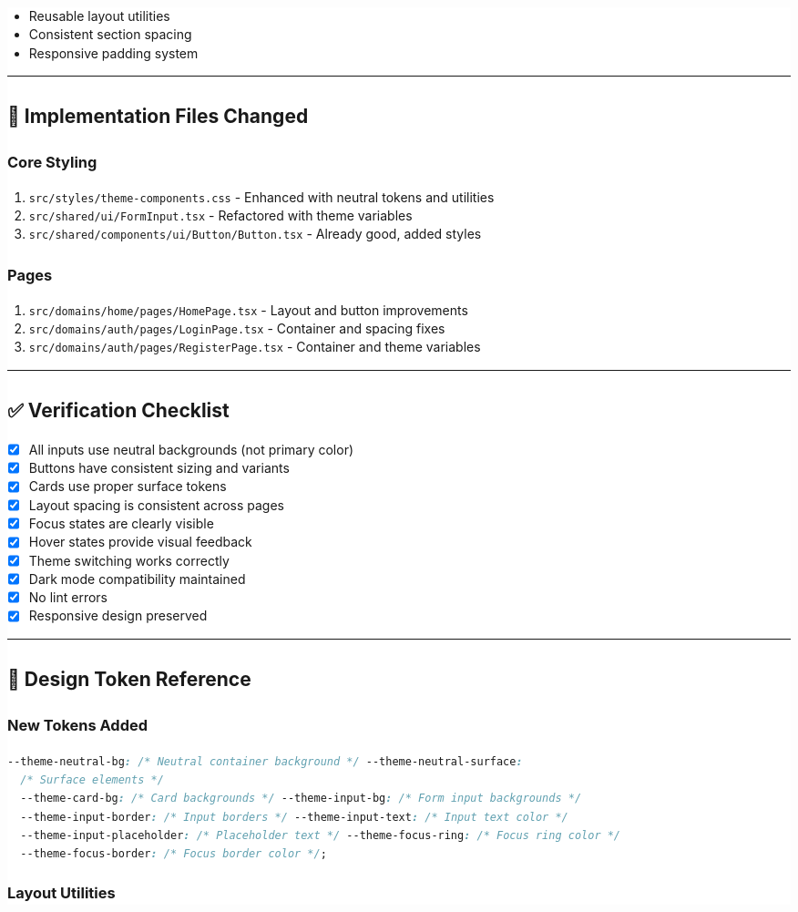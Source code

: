 - Reusable layout utilities
- Consistent section spacing
- Responsive padding system

---

## 🚀 Implementation Files Changed

### Core Styling

1. `src/styles/theme-components.css` - Enhanced with neutral tokens and utilities
2. `src/shared/ui/FormInput.tsx` - Refactored with theme variables
3. `src/shared/components/ui/Button/Button.tsx` - Already good, added styles

### Pages

1. `src/domains/home/pages/HomePage.tsx` - Layout and button improvements
2. `src/domains/auth/pages/LoginPage.tsx` - Container and spacing fixes
3. `src/domains/auth/pages/RegisterPage.tsx` - Container and theme variables

---

## ✅ Verification Checklist

- [x] All inputs use neutral backgrounds (not primary color)
- [x] Buttons have consistent sizing and variants
- [x] Cards use proper surface tokens
- [x] Layout spacing is consistent across pages
- [x] Focus states are clearly visible
- [x] Hover states provide visual feedback
- [x] Theme switching works correctly
- [x] Dark mode compatibility maintained
- [x] No lint errors
- [x] Responsive design preserved

---

## 🎨 Design Token Reference

### New Tokens Added

```css
--theme-neutral-bg: /* Neutral container background */ --theme-neutral-surface:
  /* Surface elements */
  --theme-card-bg: /* Card backgrounds */ --theme-input-bg: /* Form input backgrounds */
  --theme-input-border: /* Input borders */ --theme-input-text: /* Input text color */
  --theme-input-placeholder: /* Placeholder text */ --theme-focus-ring: /* Focus ring color */
  --theme-focus-border: /* Focus border color */;
```

### Layout Utilities
